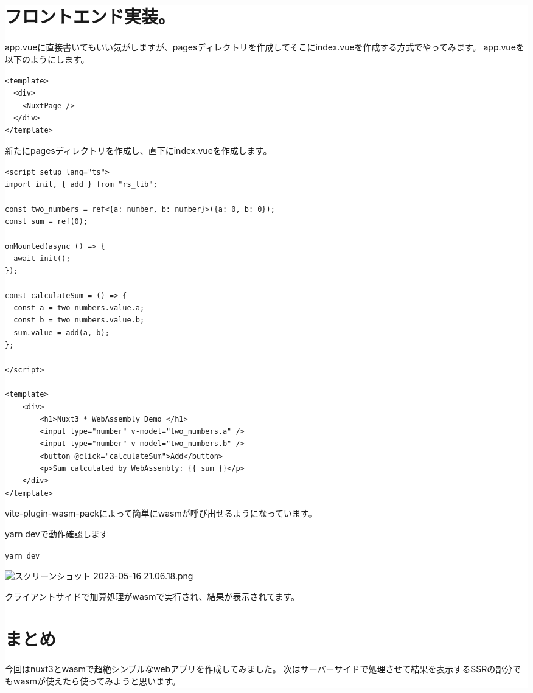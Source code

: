 # フロントエンド実装。
app.vueに直接書いてもいい気がしますが、pagesディレクトリを作成してそこにindex.vueを作成する方式でやってみます。
app.vueを以下のようにします。
```vue
<template>
  <div>
    <NuxtPage />
  </div>
</template>
```
新たにpagesディレクトリを作成し、直下にindex.vueを作成します。
```vue:index.vue
<script setup lang="ts">
import init, { add } from "rs_lib";

const two_numbers = ref<{a: number, b: number}>({a: 0, b: 0});
const sum = ref(0); 

onMounted(async () => {
  await init(); 
});

const calculateSum = () => { 
  const a = two_numbers.value.a;
  const b = two_numbers.value.b;
  sum.value = add(a, b); 
};

</script>

<template>
    <div>
        <h1>Nuxt3 * WebAssembly Demo </h1>
        <input type="number" v-model="two_numbers.a" />
        <input type="number" v-model="two_numbers.b" />
        <button @click="calculateSum">Add</button>
        <p>Sum calculated by WebAssembly: {{ sum }}</p> 
    </div>
</template>

```
vite-plugin-wasm-packによって簡単にwasmが呼び出せるようになっています。

yarn devで動作確認します
```
yarn dev
```
![スクリーンショット 2023-05-16 21.06.18.png](https://qiita-image-store.s3.ap-northeast-1.amazonaws.com/0/687149/6df7dd23-45ff-daaf-6bbb-08c601d0e64d.png)

クライアントサイドで加算処理がwasmで実行され、結果が表示されてます。

# まとめ
今回はnuxt3とwasmで超絶シンプルなwebアプリを作成してみました。
次はサーバーサイドで処理させて結果を表示するSSRの部分でもwasmが使えたら使ってみようと思います。







